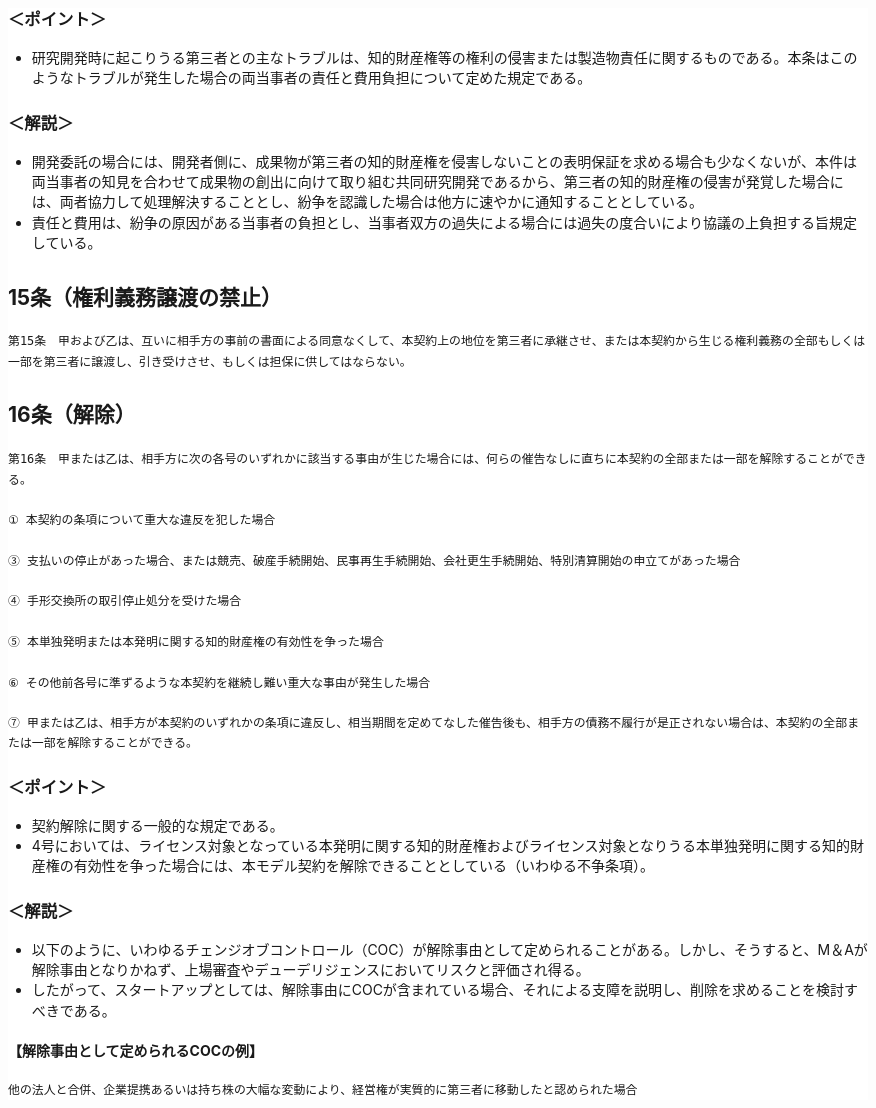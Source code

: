 ### ＜ポイント＞

- 研究開発時に起こりうる第三者との主なトラブルは、知的財産権等の権利の侵害または製造物責任に関するものである。本条はこのようなトラブルが発生した場合の両当事者の責任と費用負担について定めた規定である。

### ＜解説＞

- 開発委託の場合には、開発者側に、成果物が第三者の知的財産権を侵害しないことの表明保証を求める場合も少なくないが、本件は両当事者の知見を合わせて成果物の創出に向けて取り組む共同研究開発であるから、第三者の知的財産権の侵害が発覚した場合には、両者協力して処理解決することとし、紛争を認識した場合は他方に速やかに通知することとしている。
- 責任と費用は、紛争の原因がある当事者の負担とし、当事者双方の過失による場合には過失の度合いにより協議の上負担する旨規定している。

## 15条（権利義務譲渡の禁止）

```
第15条　甲および乙は、互いに相手方の事前の書面による同意なくして、本契約上の地位を第三者に承継させ、または本契約から生じる権利義務の全部もしくは一部を第三者に譲渡し、引き受けさせ、もしくは担保に供してはならない。
```

## 16条（解除）

```
第16条　甲または乙は、相手方に次の各号のいずれかに該当する事由が生じた場合には、何らの催告なしに直ちに本契約の全部または一部を解除することができる。

① 本契約の条項について重大な違反を犯した場合

③ 支払いの停止があった場合、または競売、破産手続開始、民事再生手続開始、会社更生手続開始、特別清算開始の申立てがあった場合

④ 手形交換所の取引停止処分を受けた場合

⑤ 本単独発明または本発明に関する知的財産権の有効性を争った場合

⑥ その他前各号に準ずるような本契約を継続し難い重大な事由が発生した場合

⑦ 甲または乙は、相手方が本契約のいずれかの条項に違反し、相当期間を定めてなした催告後も、相手方の債務不履行が是正されない場合は、本契約の全部または一部を解除することができる。
```

### ＜ポイント＞

- 契約解除に関する一般的な規定である。
- 4号においては、ライセンス対象となっている本発明に関する知的財産権およびライセンス対象となりうる本単独発明に関する知的財産権の有効性を争った場合には、本モデル契約を解除できることとしている（いわゆる不争条項）。

### ＜解説＞

- 以下のように、いわゆるチェンジオブコントロール（COC）が解除事由として定められることがある。しかし、そうすると、M＆Aが解除事由となりかねず、上場審査やデューデリジェンスにおいてリスクと評価され得る。
- したがって、スタートアップとしては、解除事由にCOCが含まれている場合、それによる支障を説明し、削除を求めることを検討すべきである。

#### 【解除事由として定められるCOCの例】

```
他の法人と合併、企業提携あるいは持ち株の大幅な変動により、経営権が実質的に第三者に移動したと認められた場合
```
